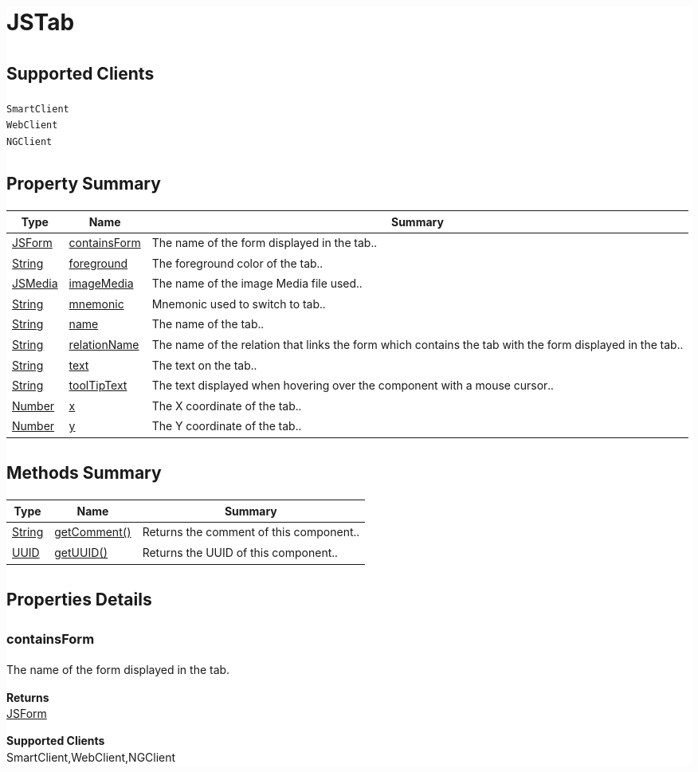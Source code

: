 #  JSTab

## **Supported Clients**

    SmartClient
    WebClient
    NGClient

## Property Summary

| Type                                                  | Name                    | Summary                                                                                                           |
| ----------------------------------------------------- | ----------------------- | ----------------------------------------------------------------------------------------------------------------- |
| [JSForm](./JSForm.md) | [containsForm](JSTab.md#containsForm)                   | The name of the form displayed in the tab..                                    |
| [String](../JSLib/String.md) | [foreground](JSTab.md#foreground)                   | The foreground color of the tab..                                    |
| [JSMedia](./JSMedia.md) | [imageMedia](JSTab.md#imageMedia)                   | The name of the image Media file used..                                    |
| [String](../JSLib/String.md) | [mnemonic](JSTab.md#mnemonic)                   | Mnemonic used to switch to tab..                                    |
| [String](../JSLib/String.md) | [name](JSTab.md#name)                   | The name of the tab..                                    |
| [String](../JSLib/String.md) | [relationName](JSTab.md#relationName)                   | The name of the relation that links the form which contains the tab  with the form displayed in the tab..                                    |
| [String](../JSLib/String.md) | [text](JSTab.md#text)                   | The text on the tab..                                    |
| [String](../JSLib/String.md) | [toolTipText](JSTab.md#toolTipText)                   | The text displayed when hovering over the component with a mouse cursor..                                    |
| [Number](../JSLib/Number.md) | [x](JSTab.md#x)                   | The X coordinate of the tab..                                    |
| [Number](../JSLib/Number.md) | [y](JSTab.md#y)                   | The Y coordinate of the tab..                                    |

## Methods Summary

| Type                                                  | Name                    | Summary                                                                                                           |
| ----------------------------------------------------- | ----------------------- | ----------------------------------------------------------------------------------------------------------------- |
| [String](../JSLib/String.md) | [getComment()](JSTab.md#getcomment)                   | Returns the comment of this component..                                    |
| [UUID](../Application/UUID.md) | [getUUID()](JSTab.md#getuuid)                   | Returns the UUID of this component..                                    |

## Properties Details

### containsForm

The name of the form displayed in the tab.

**Returns**\
[JSForm](./JSForm.md) 

**Supported Clients**\
SmartClient,WebClient,NGClient
